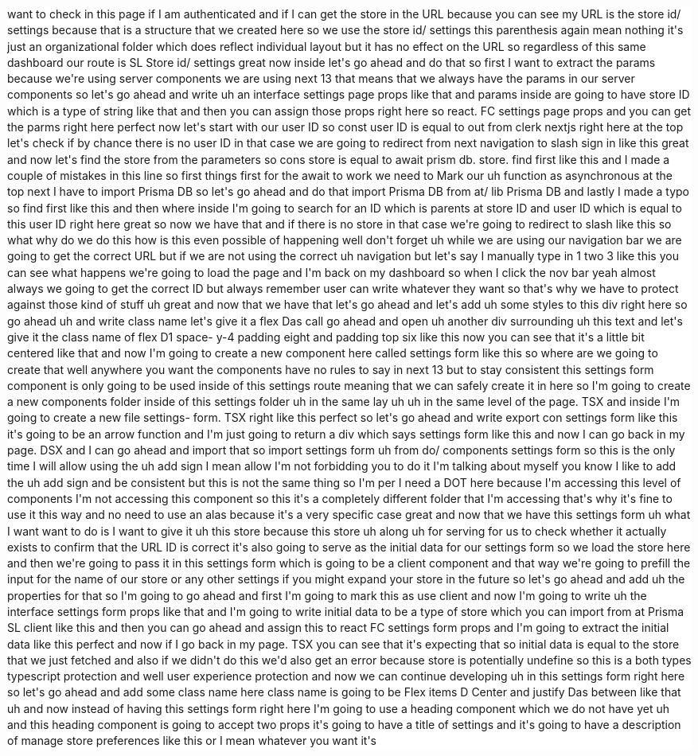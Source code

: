 want to check in this page if I am authenticated and if I can get the store in the URL because you can see my URL is the store id/ settings because that is a structure that we created here so we use the store id/ settings this parenthesis again mean nothing it's just an organizational folder which does reflect individual layout but it has no effect on the URL so regardless of this same dashboard our route is SL Store id/ settings great now inside let's go ahead and do that so first I want to extract the params because we're using server components we are using next 13 that means that we always have the params in our server components so let's go ahead and write uh an interface settings page props like that and params inside are going to have store ID which is a type of string like that and then you can assign those props right here so react. FC settings page props and you can get the parms right here perfect now let's start with our user ID so const user ID is equal to out from clerk nextjs right here at the top let's check if by chance there is no user ID in that case we are going to redirect from next navigation to slash sign in like this great and now let's find the store from the parameters so cons store is equal to await prism db. store. find first like this and I made a couple of mistakes in this line so first things first for the await to work we need to Mark our uh function as asynchronous at the top next I have to import Prisma DB so let's go ahead and do that import Prisma DB from at/ lib Prisma DB and lastly I made a typo so find first like this and then where inside I'm going to search for an ID which is parents at store ID and user ID which is equal to this user ID right here great so now we have that and if there is no store in that case we're going to redirect to slash like this so what why do we do this how is this even possible of happening well don't forget uh while we are using our navigation bar we are going to get the correct URL but if we are not using the correct uh navigation but let's say I manually type in 1 two 3 like this you can see what happens we're going to load the page and I'm back on my dashboard so when I click the nov bar yeah almost always we going to get the correct ID but always remember user can write whatever they want so that's why we have to protect against those kind of stuff uh great and now that we have that let's go ahead and let's add uh some styles to this div right here so go ahead uh and write class name let's give it a flex Das call go ahead and open uh another div surrounding uh this text and let's give it the class name of flex D1 space- y-4 padding eight and padding top six like this now you can see that it's a little bit centered like that and now I'm going to create a new component here called settings form like this so where are we going to create that well anywhere you want the components have no rules to say in next 13 but to stay consistent this settings form component is only going to be used inside of this settings route meaning that we can safely create it in here so I'm going to create a new components folder inside of this settings folder uh in the same lay uh uh in the same level of the page. TSX and inside I'm going to create a new file settings- form. TSX right like this perfect so let's go ahead and write export con settings form like this it's going to be an arrow function and I'm just going to return a div which says settings form like this and now I can go back in my page. DSX and I can go ahead and import that so import settings form uh from do/ components settings form so this is the only time I will allow using the uh add sign I mean allow I'm not forbidding you to do it I'm talking about myself you know I like to add the uh add sign and be consistent but this is not the same thing so I'm per I need a DOT here because I'm accessing this level of components I'm not accessing this component so this it's a completely different folder that I'm accessing that's why it's fine to use it this way and no need to use an alas because it's a very specific case great and now that we have this settings form uh what I want want to do is I want to give it uh this store because this store uh along uh for serving for us to check whether it actually exists to confirm that the URL ID is correct it's also going to serve as the initial data for our settings form so we load the store here and then we're going to pass it in this settings form which is going to be a client component and that way we're going to prefill the input for the name of our store or any other settings if you might expand your store in the future so let's go ahead and add uh the properties for that so I'm going to go ahead and first I'm going to mark this as use client and now I'm going to write uh the interface settings form props like that and I'm going to write initial data to be a type of store which you can import from at Prisma SL client like this and then you can go ahead and assign this to react FC settings form props and I'm going to extract the initial data like this perfect and now if I go back in my page. TSX you can see that it's expecting that so initial data is equal to the store that we just fetched and also if we didn't do this we'd also get an error because store is potentially undefine so this is a both types typescript protection and well user experience protection and now we can continue developing uh in this settings form right here so let's go ahead and add some class name here class name is going to be Flex items D Center and justify Das between like that uh and now instead of having this settings form right here I'm going to use a heading component which we do not have yet uh and this heading component is going to accept two props it's going to have a title of settings and it's going to have a description of manage store preferences like this or I mean whatever you want it's